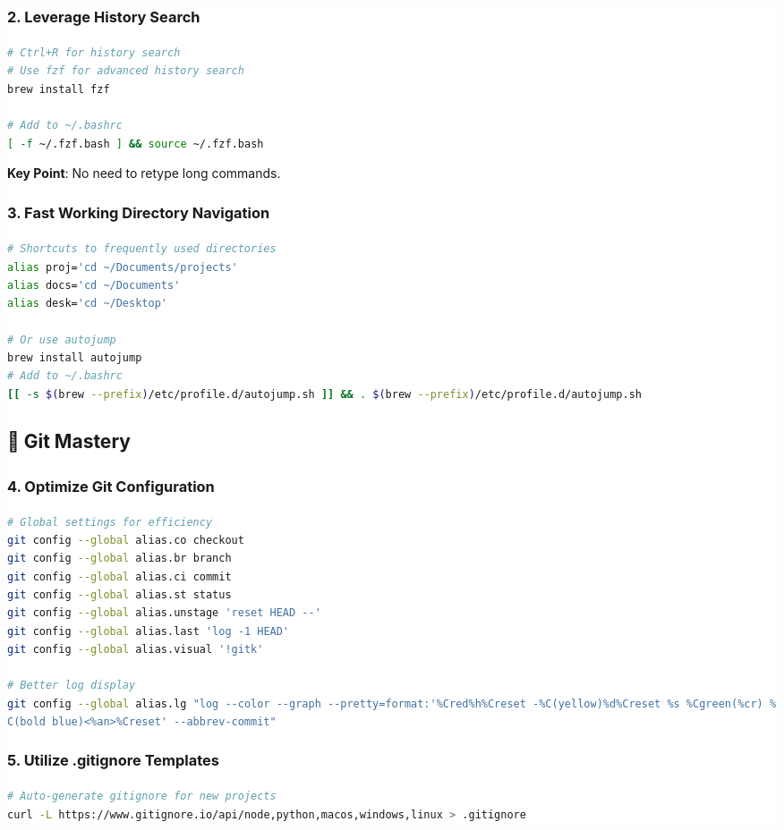 ### 2. Leverage History Search

```bash
# Ctrl+R for history search
# Use fzf for advanced history search
brew install fzf

# Add to ~/.bashrc
[ -f ~/.fzf.bash ] && source ~/.fzf.bash
```

**Key Point**: No need to retype long commands.

### 3. Fast Working Directory Navigation

```bash
# Shortcuts to frequently used directories
alias proj='cd ~/Documents/projects'
alias docs='cd ~/Documents'
alias desk='cd ~/Desktop'

# Or use autojump
brew install autojump
# Add to ~/.bashrc
[[ -s $(brew --prefix)/etc/profile.d/autojump.sh ]] && . $(brew --prefix)/etc/profile.d/autojump.sh
```

## 🔧 Git Mastery

### 4. Optimize Git Configuration

```bash
# Global settings for efficiency
git config --global alias.co checkout
git config --global alias.br branch  
git config --global alias.ci commit
git config --global alias.st status
git config --global alias.unstage 'reset HEAD --'
git config --global alias.last 'log -1 HEAD'
git config --global alias.visual '!gitk'

# Better log display
git config --global alias.lg "log --color --graph --pretty=format:'%Cred%h%Creset -%C(yellow)%d%Creset %s %Cgreen(%cr) %C(bold blue)<%an>%Creset' --abbrev-commit"
```

### 5. Utilize .gitignore Templates

```bash
# Auto-generate gitignore for new projects
curl -L https://www.gitignore.io/api/node,python,macos,windows,linux > .gitignore
```
